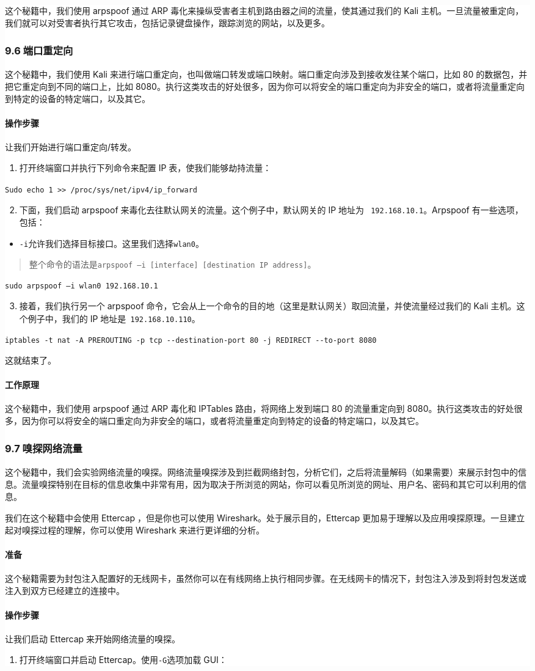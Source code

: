 这个秘籍中，我们使用 arpspoof 通过 ARP 毒化来操纵受害者主机到路由器之间的流量，使其通过我们的 Kali 主机。一旦流量被重定向，我们就可以对受害者执行其它攻击，包括记录键盘操作，跟踪浏览的网站，以及更多。

### 9.6 端口重定向

这个秘籍中，我们使用 Kali 来进行端口重定向，也叫做端口转发或端口映射。端口重定向涉及到接收发往某个端口，比如 80 的数据包，并把它重定向到不同的端口上，比如 8080。执行这类攻击的好处很多，因为你可以将安全的端口重定向为非安全的端口，或者将流量重定向到特定的设备的特定端口，以及其它。

#### 操作步骤


让我们开始进行端口重定向/转发。

1.  打开终端窗口并执行下列命令来配置 IP 表，使我们能够劫持流量：

```
Sudo echo 1 >> /proc/sys/net/ipv4/ip_forward
```

2.  下面，我们启动 arpspoof 来毒化去往默认网关的流量。这个例子中，默认网关的 IP 地址为 ` 192.168.10.1`。Arpspoof 有一些选项，包括：

+   `-i`允许我们选择目标接口。这里我们选择`wlan0`。

> 整个命令的语法是`arpspoof –i [interface] [destination IP address]`。

```
sudo arpspoof –i wlan0 192.168.10.1
```

3.  接着，我们执行另一个 arpspoof 命令，它会从上一个命令的目的地（这里是默认网关）取回流量，并使流量经过我们的 Kali 主机。这个例子中，我们的 IP 地址是` 192.168.10.110`。

```
iptables -t nat -A PREROUTING -p tcp --destination-port 80 -j REDIRECT --to-port 8080
```

这就结束了。

#### 工作原理

这个秘籍中，我们使用 arpspoof 通过 ARP 毒化和 IPTables 路由，将网络上发到端口 80 的流量重定向到 8080。执行这类攻击的好处很多，因为你可以将安全的端口重定向为非安全的端口，或者将流量重定向到特定的设备的特定端口，以及其它。

### 9.7 嗅探网络流量

这个秘籍中，我们会实验网络流量的嗅探。网络流量嗅探涉及到拦截网络封包，分析它们，之后将流量解码（如果需要）来展示封包中的信息。流量嗅探特别在目标的信息收集中非常有用，因为取决于所浏览的网站，你可以看见所浏览的网址、用户名、密码和其它可以利用的信息。

我们在这个秘籍中会使用 Ettercap ，但是你也可以使用 Wireshark。处于展示目的，Ettercap 更加易于理解以及应用嗅探原理。一旦建立起对嗅探过程的理解，你可以使用 Wireshark 来进行更详细的分析。

#### 准备

这个秘籍需要为封包注入配置好的无线网卡，虽然你可以在有线网络上执行相同步骤。在无线网卡的情况下，封包注入涉及到将封包发送或注入到双方已经建立的连接中。

#### 操作步骤

让我们启动 Ettercap 来开始网络流量的嗅探。

1.  打开终端窗口并启动 Ettercap。使用`-G`选项加载 GUI：
